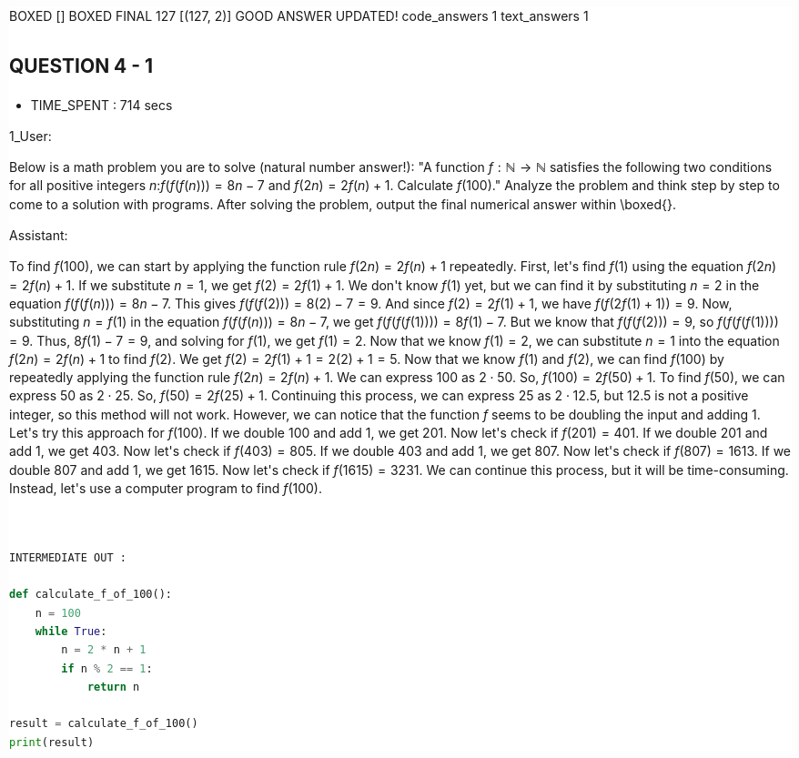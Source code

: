 BOXED []
BOXED FINAL 127
[(127, 2)]
GOOD ANSWER UPDATED!
code_answers 1 text_answers 1



## QUESTION 4 - 1 
- TIME_SPENT : 714 secs

1_User:

Below is a math problem you are to solve (natural number answer!):
"A function $f: \mathbb N \to \mathbb N$ satisfies the following two conditions for all positive integers $n$:$f(f(f(n)))=8n-7$ and $f(2n)=2f(n)+1$. Calculate $f(100)$."
Analyze the problem and think step by step to come to a solution with programs. After solving the problem, output the final numerical answer within \boxed{}.

Assistant:

 To find $f(100)$, we can start by applying the function rule $f(2n)=2f(n)+1$ repeatedly.
First, let's find $f(1)$ using the equation $f(2n) = 2f(n) + 1$.
If we substitute $n=1$, we get $f(2) = 2f(1) + 1$.
We don't know $f(1)$ yet, but we can find it by substituting $n=2$ in the equation $f(f(f(n)))=8n-7$.
This gives $f(f(f(2))) = 8(2) - 7 = 9$.
And since $f(2) = 2f(1) + 1$, we have $f(f(2f(1) + 1)) = 9$.
Now, substituting $n=f(1)$ in the equation $f(f(f(n)))=8n-7$, we get $f(f(f(f(1)))) = 8f(1) - 7$.
But we know that $f(f(f(2))) = 9$, so $f(f(f(f(1)))) = 9$.
Thus, $8f(1) - 7 = 9$, and solving for $f(1)$, we get $f(1) = 2$.
Now that we know $f(1) = 2$, we can substitute $n=1$ into the equation $f(2n)=2f(n)+1$ to find $f(2)$.
We get $f(2) = 2f(1) + 1 = 2(2) + 1 = 5$.
Now that we know $f(1)$ and $f(2)$, we can find $f(100)$ by repeatedly applying the function rule $f(2n) = 2f(n) + 1$.
We can express $100$ as $2 \cdot 50$. So, $f(100) = 2f(50) + 1$.
To find $f(50)$, we can express $50$ as $2 \cdot 25$. So, $f(50) = 2f(25) + 1$.
Continuing this process, we can express $25$ as $2 \cdot 12.5$, but $12.5$ is not a positive integer, so this method will not work.
However, we can notice that the function $f$ seems to be doubling the input and adding 1. Let's try this approach for $f(100)$.
If we double $100$ and add $1$, we get $201$. Now let's check if $f(201) = 401$.
If we double $201$ and add $1$, we get $403$. Now let's check if $f(403) = 805$.
If we double $403$ and add $1$, we get $807$. Now let's check if $f(807) = 1613$.
If we double $807$ and add $1$, we get $1615$. Now let's check if $f(1615) = 3231$.
We can continue this process, but it will be time-consuming. Instead, let's use a computer program to find $f(100)$.

```python


INTERMEDIATE OUT :

def calculate_f_of_100():
    n = 100
    while True:
        n = 2 * n + 1
        if n % 2 == 1:
            return n

result = calculate_f_of_100()
print(result)
```
